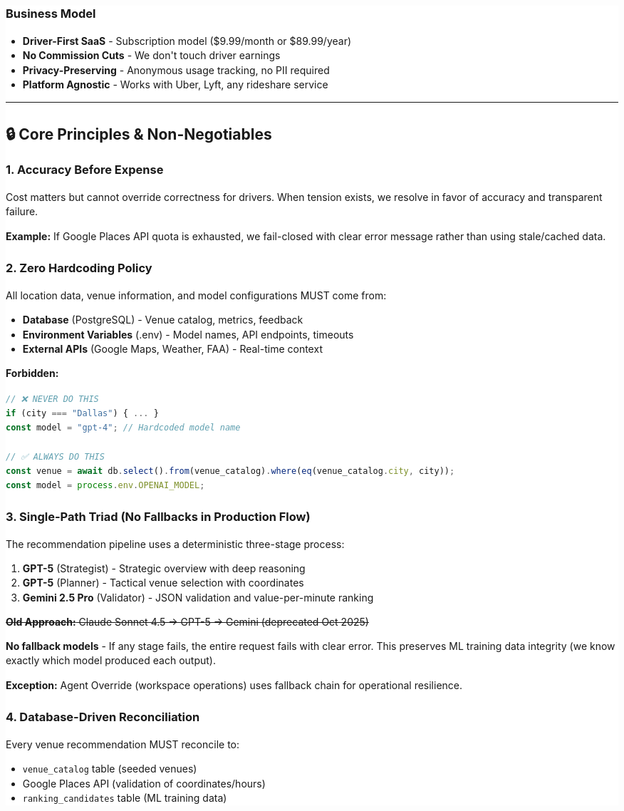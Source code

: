 ### Business Model
- **Driver-First SaaS** - Subscription model ($9.99/month or $89.99/year)
- **No Commission Cuts** - We don't touch driver earnings
- **Privacy-Preserving** - Anonymous usage tracking, no PII required
- **Platform Agnostic** - Works with Uber, Lyft, any rideshare service

---

## 🔒 Core Principles & Non-Negotiables

### 1. **Accuracy Before Expense**
Cost matters but cannot override correctness for drivers. When tension exists, we resolve in favor of accuracy and transparent failure.

**Example:** If Google Places API quota is exhausted, we fail-closed with clear error message rather than using stale/cached data.

### 2. **Zero Hardcoding Policy**
All location data, venue information, and model configurations MUST come from:
- **Database** (PostgreSQL) - Venue catalog, metrics, feedback
- **Environment Variables** (.env) - Model names, API endpoints, timeouts
- **External APIs** (Google Maps, Weather, FAA) - Real-time context

**Forbidden:**
```javascript
// ❌ NEVER DO THIS
if (city === "Dallas") { ... }
const model = "gpt-4"; // Hardcoded model name

// ✅ ALWAYS DO THIS
const venue = await db.select().from(venue_catalog).where(eq(venue_catalog.city, city));
const model = process.env.OPENAI_MODEL;
```

### 3. **Single-Path Triad (No Fallbacks in Production Flow)**
The recommendation pipeline uses a deterministic three-stage process:
1. **GPT-5** (Strategist) - Strategic overview with deep reasoning
2. **GPT-5** (Planner) - Tactical venue selection with coordinates
3. **Gemini 2.5 Pro** (Validator) - JSON validation and value-per-minute ranking

~~**Old Approach:** Claude Sonnet 4.5 → GPT-5 → Gemini (deprecated Oct 2025)~~

**No fallback models** - If any stage fails, the entire request fails with clear error. This preserves ML training data integrity (we know exactly which model produced each output).

**Exception:** Agent Override (workspace operations) uses fallback chain for operational resilience.

### 4. **Database-Driven Reconciliation**
Every venue recommendation MUST reconcile to:
- `venue_catalog` table (seeded venues)
- Google Places API (validation of coordinates/hours)
- `ranking_candidates` table (ML training data)
